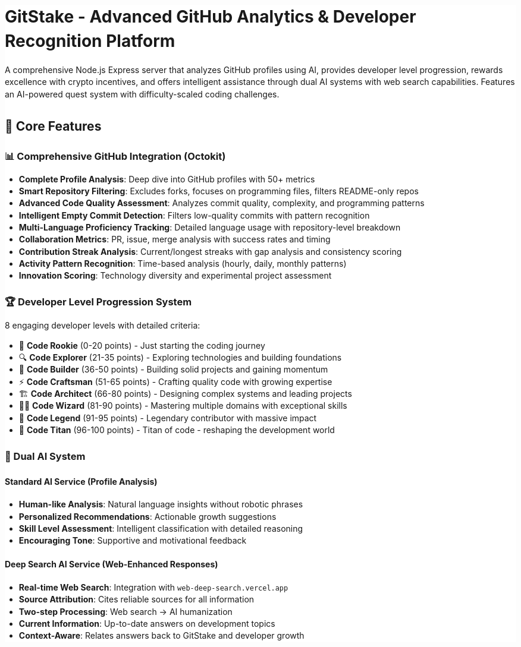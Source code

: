 # GitStake - Advanced GitHub Analytics & Developer Recognition Platform

A comprehensive Node.js Express server that analyzes GitHub profiles using AI, provides developer level progression, rewards excellence with crypto incentives, and offers intelligent assistance through dual AI systems with web search capabilities. Features an AI-powered quest system with difficulty-scaled coding challenges.

## 🚀 Core Features

### 📊 Comprehensive GitHub Integration (Octokit)
- **Complete Profile Analysis**: Deep dive into GitHub profiles with 50+ metrics
- **Smart Repository Filtering**: Excludes forks, focuses on programming files, filters README-only repos
- **Advanced Code Quality Assessment**: Analyzes commit quality, complexity, and programming patterns
- **Intelligent Empty Commit Detection**: Filters low-quality commits with pattern recognition
- **Multi-Language Proficiency Tracking**: Detailed language usage with repository-level breakdown
- **Collaboration Metrics**: PR, issue, merge analysis with success rates and timing
- **Contribution Streak Analysis**: Current/longest streaks with gap analysis and consistency scoring
- **Activity Pattern Recognition**: Time-based analysis (hourly, daily, monthly patterns)
- **Innovation Scoring**: Technology diversity and experimental project assessment

### 🏆 Developer Level Progression System
8 engaging developer levels with detailed criteria:
- 🌱 **Code Rookie** (0-20 points) - Just starting the coding journey
- 🔍 **Code Explorer** (21-35 points) - Exploring technologies and building foundations  
- 🔨 **Code Builder** (36-50 points) - Building solid projects and gaining momentum
- ⚡ **Code Craftsman** (51-65 points) - Crafting quality code with growing expertise
- 🏗️ **Code Architect** (66-80 points) - Designing complex systems and leading projects
- 🧙‍♂️ **Code Wizard** (81-90 points) - Mastering multiple domains with exceptional skills
- 👑 **Code Legend** (91-95 points) - Legendary contributor with massive impact
- 🚀 **Code Titan** (96-100 points) - Titan of code - reshaping the development world

### 🤖 Dual AI System
#### **Standard AI Service** (Profile Analysis)
- **Human-like Analysis**: Natural language insights without robotic phrases
- **Personalized Recommendations**: Actionable growth suggestions
- **Skill Level Assessment**: Intelligent classification with detailed reasoning
- **Encouraging Tone**: Supportive and motivational feedback

#### **Deep Search AI Service** (Web-Enhanced Responses)
- **Real-time Web Search**: Integration with `web-deep-search.vercel.app`
- **Source Attribution**: Cites reliable sources for all information
- **Two-step Processing**: Web search → AI humanization
- **Current Information**: Up-to-date answers on development topics
- **Context-Aware**: Relates answers back to GitStake and developer growth
